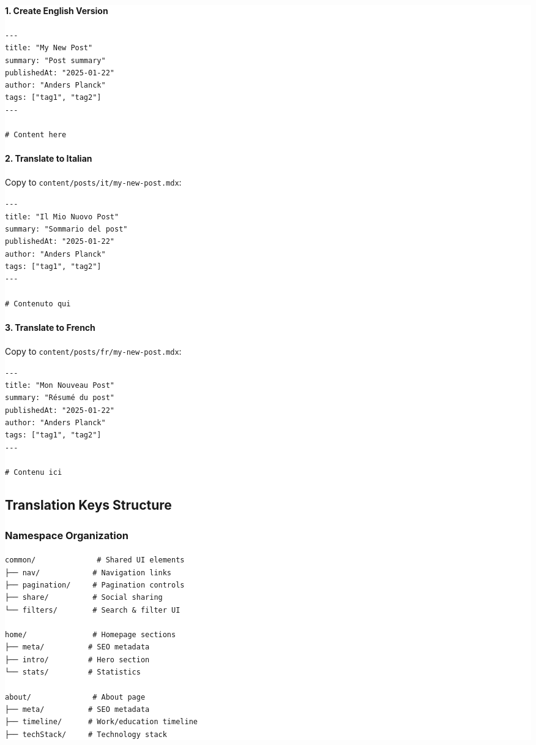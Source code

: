 #### 1. Create English Version

```mdx
---
title: "My New Post"
summary: "Post summary"
publishedAt: "2025-01-22"
author: "Anders Planck"
tags: ["tag1", "tag2"]
---

# Content here
```

#### 2. Translate to Italian

Copy to `content/posts/it/my-new-post.mdx`:

```mdx
---
title: "Il Mio Nuovo Post"
summary: "Sommario del post"
publishedAt: "2025-01-22"
author: "Anders Planck"
tags: ["tag1", "tag2"]
---

# Contenuto qui
```

#### 3. Translate to French

Copy to `content/posts/fr/my-new-post.mdx`:

```mdx
---
title: "Mon Nouveau Post"
summary: "Résumé du post"
publishedAt: "2025-01-22"
author: "Anders Planck"
tags: ["tag1", "tag2"]
---

# Contenu ici
```

## Translation Keys Structure

### Namespace Organization

```
common/              # Shared UI elements
├── nav/            # Navigation links
├── pagination/     # Pagination controls
├── share/          # Social sharing
└── filters/        # Search & filter UI

home/               # Homepage sections
├── meta/          # SEO metadata
├── intro/         # Hero section
└── stats/         # Statistics

about/              # About page
├── meta/          # SEO metadata
├── timeline/      # Work/education timeline
├── techStack/     # Technology stack
```